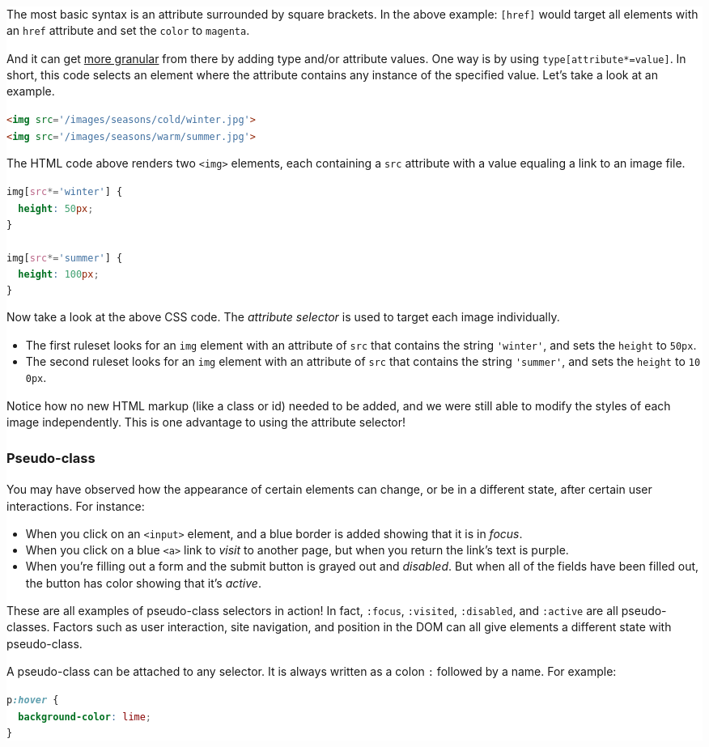 The most basic syntax is an attribute surrounded by square brackets. In the above example: `[href]` would target all elements with an `href` attribute and set the `color` to `magenta`.

And it can get [more granular](https://developer.mozilla.org/en-US/docs/Web/CSS/Attribute_selectors#syntax) from there by adding type and/or attribute values. One way is by using `type[attribute*=value]`. In short, this code selects an element where the attribute contains any instance of the specified value. Let’s take a look at an example.

```html
<img src='/images/seasons/cold/winter.jpg'>
<img src='/images/seasons/warm/summer.jpg'>
```

The HTML code above renders two `<img>` elements, each containing a `src` attribute with a value equaling a link to an image file.

```css
img[src*='winter'] {
  height: 50px;
}
 
img[src*='summer'] {
  height: 100px;
}
```

Now take a look at the above CSS code. The *attribute selector* is used to target each image individually.

- The first ruleset looks for an `img` element with an attribute of `src` that contains the string `'winter'`, and sets the `height` to `50px`.
- The second ruleset looks for an `img` element with an attribute of `src` that contains the string `'summer'`, and sets the `height` to `100px`.

Notice how no new HTML markup (like a class or id) needed to be added, and we were still able to modify the styles of each image independently. This is one advantage to using the attribute selector!

### Pseudo-class

You may have observed how the appearance of certain elements can change, or be in a different state, after certain user interactions. For instance:

- When you click on an `<input>` element, and a blue border is added showing that it is in *focus*.
- When you click on a blue `<a>` link to *visit* to another page, but when you return the link’s text is purple.
- When you’re filling out a form and the submit button is grayed out and *disabled*. But when all of the fields have been filled out, the button has color showing that it’s *active*.

These are all examples of pseudo-class selectors in action! In fact, `:focus`, `:visited`, `:disabled`, and `:active` are all pseudo-classes. Factors such as user interaction, site navigation, and position in the DOM can all give elements a different state with pseudo-class.

A pseudo-class can be attached to any selector. It is always written as a colon `:` followed by a name. For example:

```css
p:hover {
  background-color: lime;
}
```
